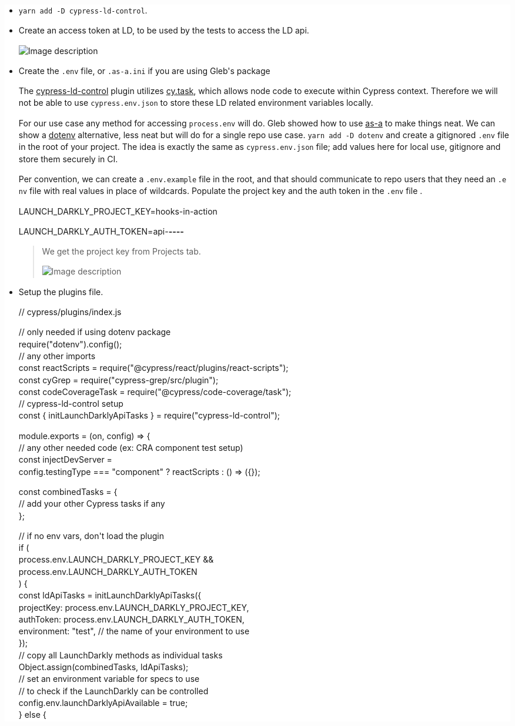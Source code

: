 -   `yarn add -D cypress-ld-control`.
    
-   Create an access token at LD, to be used by the tests to access the LD api.
    
    ![Image description](https://dev-to-uploads.s3.amazonaws.com/uploads/articles/jq80qt72lku9fasnvjaq.png)
    
-   Create the `.env` file, or `.as-a.ini` if you are using Gleb's package
    
    The [cypress-ld-control](https://github.com/bahmutov/cypress-ld-control) plugin utilizes [cy.task](https://docs.cypress.io/api/commands/task), which allows node code to execute within Cypress context. Therefore we will not be able to use `cypress.env.json` to store these LD related environment variables locally.
    
    For our use case any method for accessing `process.env` will do. Gleb showed how to use [as-a](https://github.com/bahmutov/as-a) to make things neat. We can show a [dotenv](https://www.npmjs.com/package/dotenv) alternative, less neat but will do for a single repo use case. `yarn add -D dotenv` and create a gitignored `.env` file in the root of your project. The idea is exactly the same as `cypress.env.json` file; add values here for local use, gitignore and store them securely in CI.
    
    Per convention, we can create a `.env.example` file in the root, and that should communicate to repo users that they need an `.env` file with real values in place of wildcards. Populate the project key and the auth token in the `.env` file .
    
    LAUNCH_DARKLY_PROJECT_KEY=hooks-in-action
    
    LAUNCH_DARKLY_AUTH_TOKEN=api-********-****-****-****-************
    
    > We get the project key from Projects tab.
    > 
    > ![Image description](https://dev-to-uploads.s3.amazonaws.com/uploads/articles/5s63kuh3fjq949n7z3mh.png)
    
-   Setup the plugins file.
    
    // cypress/plugins/index.js  
      
    // only needed if using dotenv package  
    require("dotenv").config();  
    // any other imports  
    const reactScripts = require("@cypress/react/plugins/react-scripts");  
    const cyGrep = require("cypress-grep/src/plugin");  
    const codeCoverageTask = require("@cypress/code-coverage/task");  
    // cypress-ld-control setup  
    const { initLaunchDarklyApiTasks } = require("cypress-ld-control");  
      
    module.exports = (on, config) => {  
      // any other needed code (ex: CRA component test setup)  
      const injectDevServer =  
        config.testingType === "component" ? reactScripts : () => ({});  
      
      const combinedTasks = {  
        // add your other Cypress tasks if any  
      };  
      
      // if no env vars, don't load the plugin  
      if (  
        process.env.LAUNCH_DARKLY_PROJECT_KEY &&  
        process.env.LAUNCH_DARKLY_AUTH_TOKEN  
      ) {  
        const ldApiTasks = initLaunchDarklyApiTasks({  
          projectKey: process.env.LAUNCH_DARKLY_PROJECT_KEY,  
          authToken: process.env.LAUNCH_DARKLY_AUTH_TOKEN,  
          environment: "test", // the name of your environment to use  
        });  
        // copy all LaunchDarkly methods as individual tasks  
        Object.assign(combinedTasks, ldApiTasks);  
        // set an environment variable for specs to use  
        // to check if the LaunchDarkly can be controlled  
        config.env.launchDarklyApiAvailable = true;  
      } else {  